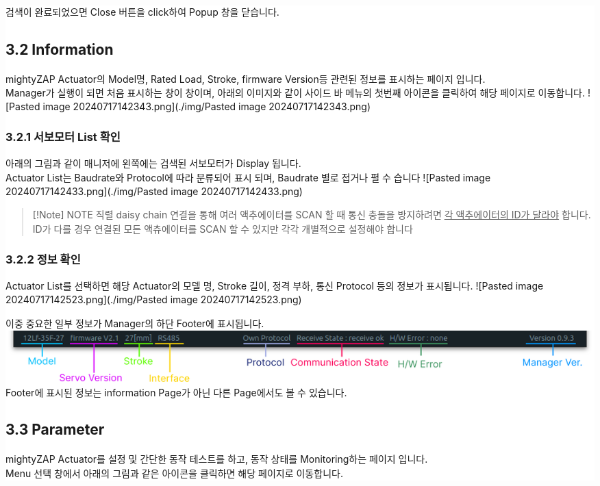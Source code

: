  검색이 완료되었으면 Close 버튼을 click하여 Popup 창을 닫습니다.
## 3.2 Information
mightyZAP Actuator의 Model명, Rated Load, Stroke, firmware Version등 관련된 정보를 표시하는 페이지 입니다.  
Manager가 실행이 되면 처음 표시하는 창이  창이며, 아래의 이미지와 같이 사이드 바 메뉴의 첫번째 아이콘을 클릭하여 해당 페이지로 이동합니다. 
![Pasted image 20240717142343.png](./img/Pasted image 20240717142343.png)

### 3.2.1 서보모터 List 확인
아래의 그림과 같이 매니저에 왼쪽에는 검색된 서보모터가 Display 됩니다.  
Actuator List는 Baudrate와 Protocol에 따라 분류되어 표시 되며,  Baudrate 별로 접거나 펼 수 습니다
![Pasted image 20240717142433.png](./img/Pasted image 20240717142433.png)

>[!Note] NOTE
>직렬 daisy chain  연결을 통해 여러 액추에이터를 SCAN 할 때 통신 충돌을 방지하려면 <u>각 액추에이터의 ID가 달라야</u> 합니다. ID가 다를 경우 연결된 모든 액츄에이터를 SCAN 할 수 있지만 각각 개별적으로 설정해야 합니다

### 3.2.2 정보 확인
Actuator List를 선택하면 해당 Actuator의 모델 명, Stroke 길이, 정격 부하, 통신 Protocol 등의 정보가 표시됩니다. 
![Pasted image 20240717142523.png](./img/Pasted image 20240717142523.png)

이중 중요한 일부 정보가 Manager의 하단 Footer에 표시됩니다.
![FooterDiscription.png](./img/FooterDiscription.png)
Footer에 표시된 정보는 information Page가 아닌 다른 Page에서도 볼 수 있습니다. 
## 3.3 Parameter
mightyZAP Actuator를 설정 및 간단한 동작 테스트를 하고, 동작 상태를 Monitoring하는 페이지 입니다.  
Menu 선택 창에서 아래의 그림과 같은 아이콘을 클릭하면 해당 페이지로 이동합니다.  